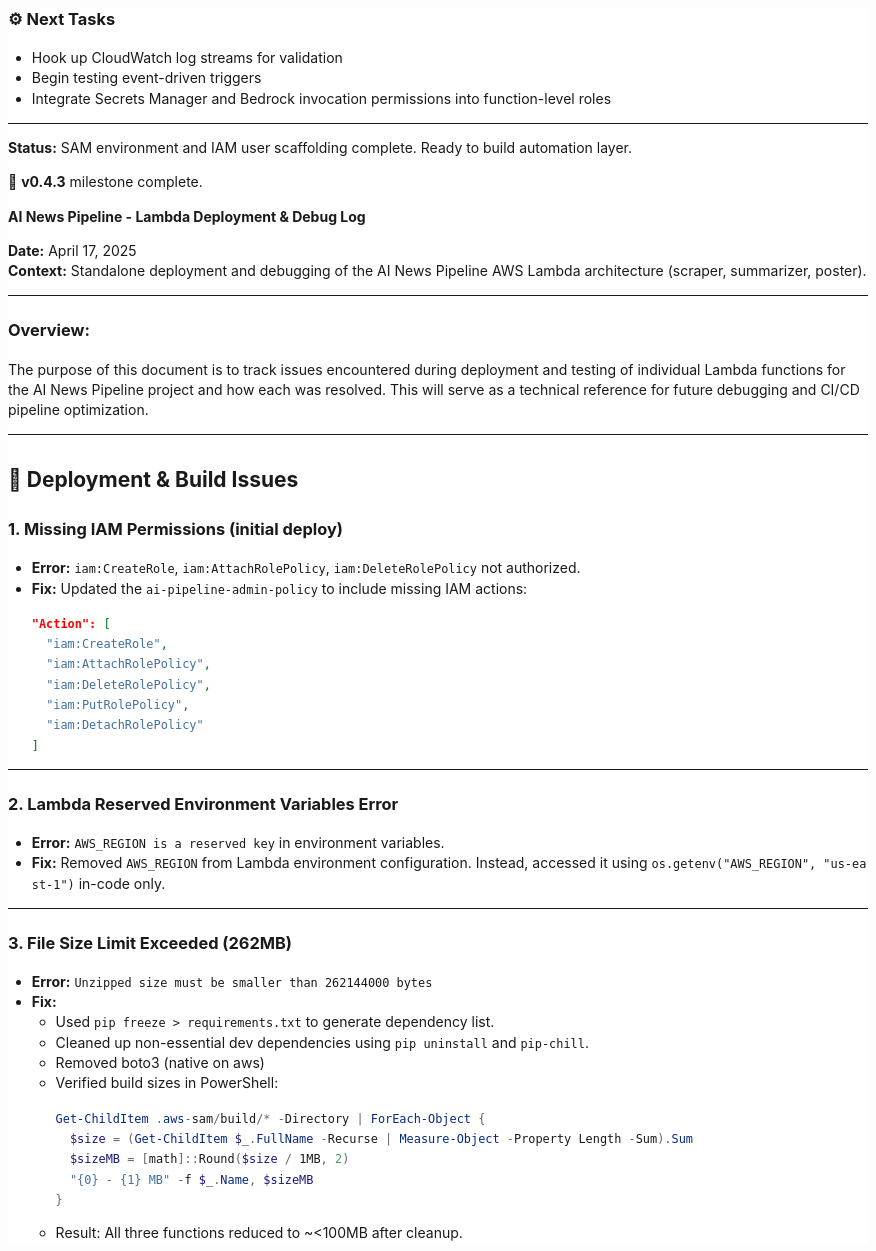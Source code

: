 
### ⚙ Next Tasks
- Hook up CloudWatch log streams for validation
- Begin testing event-driven triggers
- Integrate Secrets Manager and Bedrock invocation permissions into function-level roles

---
**Status:** SAM environment and IAM user scaffolding complete. Ready to build automation layer.

🚀 **v0.4.3** milestone complete.

**AI News Pipeline - Lambda Deployment & Debug Log**

**Date:** April 17, 2025   
**Context:** Standalone deployment and debugging of the AI News Pipeline AWS Lambda architecture (scraper, summarizer, poster).

---

### Overview:
The purpose of this document is to track issues encountered during deployment and testing of individual Lambda functions for the AI News Pipeline project and how each was resolved. This will serve as a technical reference for future debugging and CI/CD pipeline optimization.

---

## 🐞 Deployment & Build Issues

### 1. **Missing IAM Permissions (initial deploy)**
- **Error:** `iam:CreateRole`, `iam:AttachRolePolicy`, `iam:DeleteRolePolicy` not authorized.
- **Fix:** Updated the `ai-pipeline-admin-policy` to include missing IAM actions:
  ```json
  "Action": [
    "iam:CreateRole",
    "iam:AttachRolePolicy",
    "iam:DeleteRolePolicy",
    "iam:PutRolePolicy",
    "iam:DetachRolePolicy"
  ]
  ```

---

### 2. **Lambda Reserved Environment Variables Error**
- **Error:** `AWS_REGION is a reserved key` in environment variables.
- **Fix:** Removed `AWS_REGION` from Lambda environment configuration. Instead, accessed it using `os.getenv("AWS_REGION", "us-east-1")` in-code only.

---

### 3. **File Size Limit Exceeded (262MB)**
- **Error:** `Unzipped size must be smaller than 262144000 bytes`
- **Fix:**
  - Used `pip freeze > requirements.txt` to generate dependency list.
  - Cleaned up non-essential dev dependencies using `pip uninstall` and `pip-chill`.
  - Removed boto3 (native on aws)
  - Verified build sizes in PowerShell:
    ```powershell
    Get-ChildItem .aws-sam/build/* -Directory | ForEach-Object {
      $size = (Get-ChildItem $_.FullName -Recurse | Measure-Object -Property Length -Sum).Sum
      $sizeMB = [math]::Round($size / 1MB, 2)
      "{0} - {1} MB" -f $_.Name, $sizeMB
    }
    ```
  - Result: All three functions reduced to ~<100MB after cleanup.